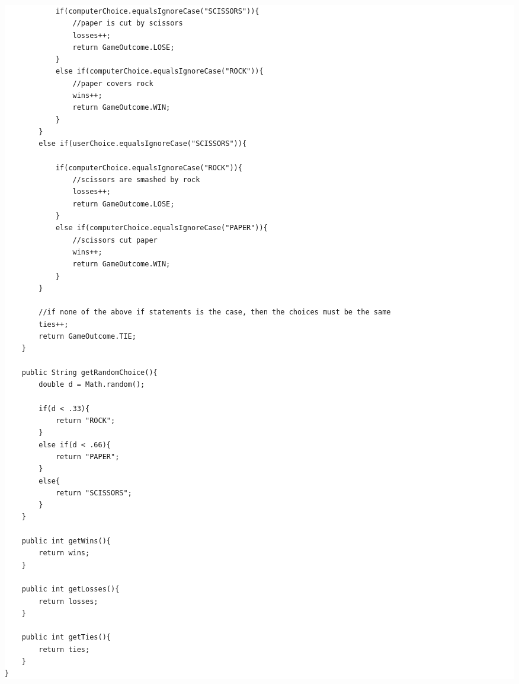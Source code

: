     			if(computerChoice.equalsIgnoreCase("SCISSORS")){
    				//paper is cut by scissors
    				losses++;
    				return GameOutcome.LOSE;
    			}
    			else if(computerChoice.equalsIgnoreCase("ROCK")){
    				//paper covers rock
    				wins++;
    				return GameOutcome.WIN;
    			}
    		}
    		else if(userChoice.equalsIgnoreCase("SCISSORS")){
    			
    			if(computerChoice.equalsIgnoreCase("ROCK")){
    				//scissors are smashed by rock
    				losses++;
    				return GameOutcome.LOSE;
    			}
    			else if(computerChoice.equalsIgnoreCase("PAPER")){
    				//scissors cut paper
    				wins++;
    				return GameOutcome.WIN;
    			}
    		}
    		
    		//if none of the above if statements is the case, then the choices must be the same
    		ties++;
    		return GameOutcome.TIE;
    	}
    	
    	public String getRandomChoice(){
    		double d = Math.random();
    		
    		if(d < .33){
    			return "ROCK";
    		}
    		else if(d < .66){
    			return "PAPER";
    		}
    		else{
    			return "SCISSORS";
    		}
    	}
    	
    	public int getWins(){
    		return wins;
    	}
    	
    	public int getLosses(){
    		return losses;
    	}
    	
    	public int getTies(){
    		return ties;
    	}
    }
    